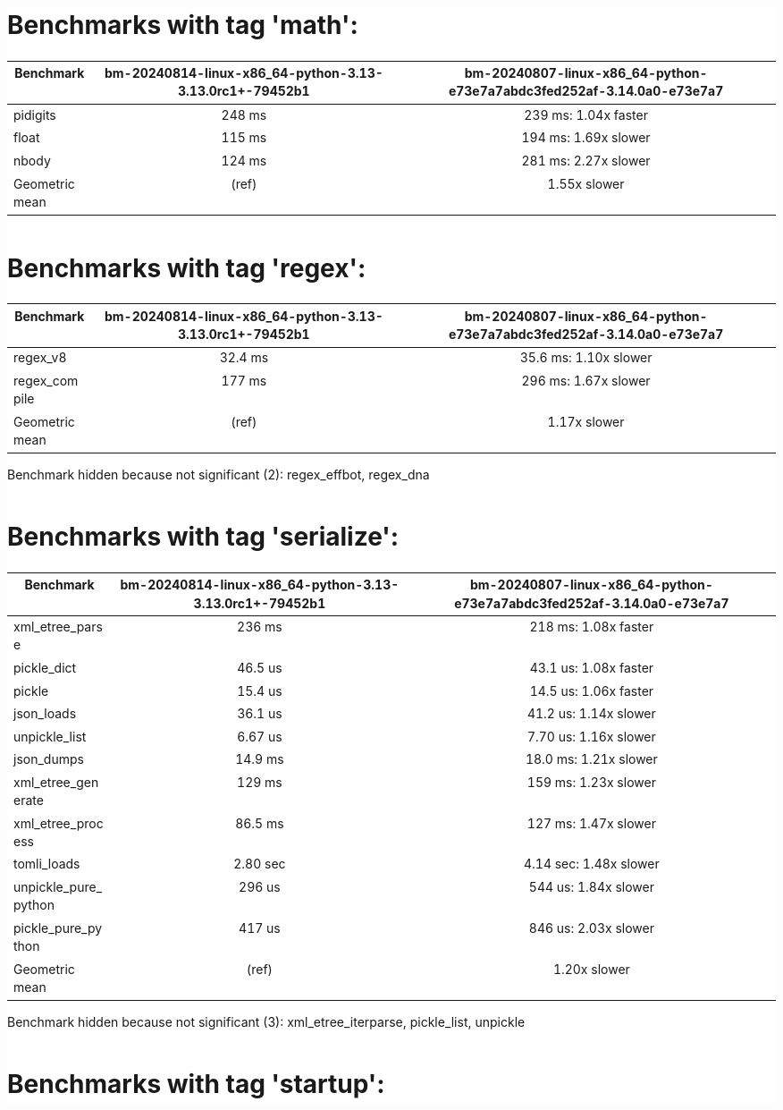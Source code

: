 Benchmarks with tag 'math':
===========================

| Benchmark      | bm-20240814-linux-x86_64-python-3.13-3.13.0rc1+-79452b1 | bm-20240807-linux-x86_64-python-e73e7a7abdc3fed252af-3.14.0a0-e73e7a7 |
|----------------|:-------------------------------------------------------:|:---------------------------------------------------------------------:|
| pidigits       | 248 ms                                                  | 239 ms: 1.04x faster                                                  |
| float          | 115 ms                                                  | 194 ms: 1.69x slower                                                  |
| nbody          | 124 ms                                                  | 281 ms: 2.27x slower                                                  |
| Geometric mean | (ref)                                                   | 1.55x slower                                                          |

Benchmarks with tag 'regex':
============================

| Benchmark      | bm-20240814-linux-x86_64-python-3.13-3.13.0rc1+-79452b1 | bm-20240807-linux-x86_64-python-e73e7a7abdc3fed252af-3.14.0a0-e73e7a7 |
|----------------|:-------------------------------------------------------:|:---------------------------------------------------------------------:|
| regex_v8       | 32.4 ms                                                 | 35.6 ms: 1.10x slower                                                 |
| regex_compile  | 177 ms                                                  | 296 ms: 1.67x slower                                                  |
| Geometric mean | (ref)                                                   | 1.17x slower                                                          |

Benchmark hidden because not significant (2): regex_effbot, regex_dna

Benchmarks with tag 'serialize':
================================

| Benchmark            | bm-20240814-linux-x86_64-python-3.13-3.13.0rc1+-79452b1 | bm-20240807-linux-x86_64-python-e73e7a7abdc3fed252af-3.14.0a0-e73e7a7 |
|----------------------|:-------------------------------------------------------:|:---------------------------------------------------------------------:|
| xml_etree_parse      | 236 ms                                                  | 218 ms: 1.08x faster                                                  |
| pickle_dict          | 46.5 us                                                 | 43.1 us: 1.08x faster                                                 |
| pickle               | 15.4 us                                                 | 14.5 us: 1.06x faster                                                 |
| json_loads           | 36.1 us                                                 | 41.2 us: 1.14x slower                                                 |
| unpickle_list        | 6.67 us                                                 | 7.70 us: 1.16x slower                                                 |
| json_dumps           | 14.9 ms                                                 | 18.0 ms: 1.21x slower                                                 |
| xml_etree_generate   | 129 ms                                                  | 159 ms: 1.23x slower                                                  |
| xml_etree_process    | 86.5 ms                                                 | 127 ms: 1.47x slower                                                  |
| tomli_loads          | 2.80 sec                                                | 4.14 sec: 1.48x slower                                                |
| unpickle_pure_python | 296 us                                                  | 544 us: 1.84x slower                                                  |
| pickle_pure_python   | 417 us                                                  | 846 us: 2.03x slower                                                  |
| Geometric mean       | (ref)                                                   | 1.20x slower                                                          |

Benchmark hidden because not significant (3): xml_etree_iterparse, pickle_list, unpickle

Benchmarks with tag 'startup':
==============================
